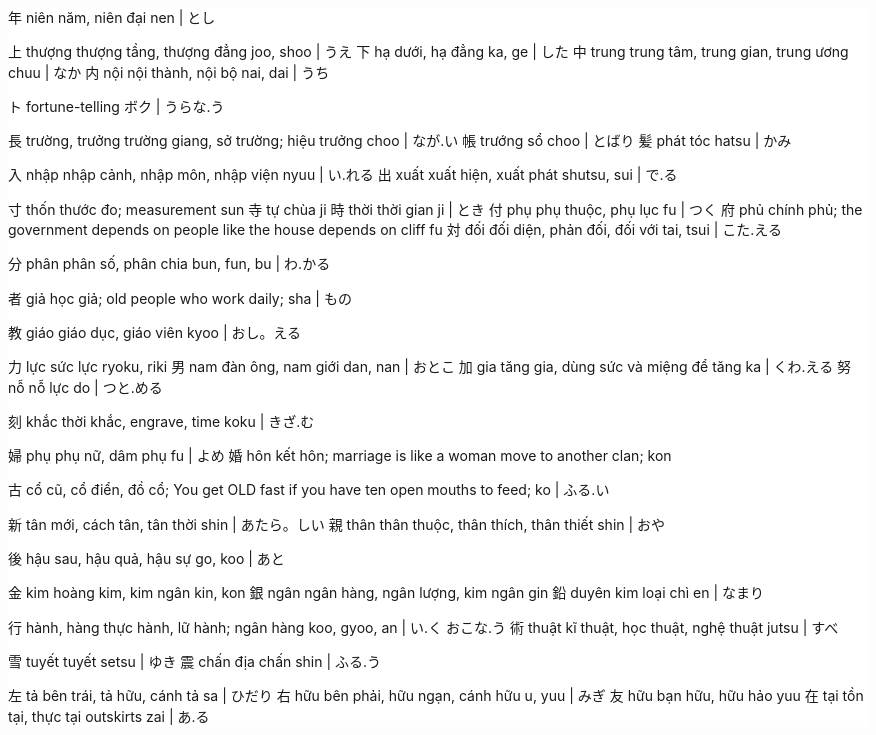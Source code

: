 年 niên năm, niên đại nen | とし

上 thượng thượng tầng, thượng đẳng joo, shoo | うえ
下 hạ dưới, hạ đẳng ka, ge | した
中 trung trung tâm, trung gian, trung ương chuu | なか
内 nội nội thành, nội bộ nai, dai | うち

ト fortune-telling ボク | うらな.う

長 trường, trưởng trường giang, sở trường; hiệu trưởng choo | なが.い
帳 trướng sổ choo | とばり
髪 phát tóc hatsu | かみ


入 nhập nhập cảnh, nhập môn, nhập viện nyuu | い.れる
出 xuất xuất hiện, xuất phát shutsu, sui | で.る

寸 thốn thước đo; measurement sun
寺 tự chùa ji
時 thời thời gian ji | とき
付 phụ phụ thuộc, phụ lục fu | つく
府 phủ chính phủ; the government depends on people like the house depends on cliff fu
対 đối đối diện, phản đối, đối với tai, tsui | こた.える


分 phân phân số, phân chia bun, fun, bu | わ.かる

者 giả học giả; old people who work daily; sha | もの

教 giáo giáo dục, giáo viên kyoo | おし。える

力 lực sức lực ryoku, riki
男 nam đàn ông, nam giới dan, nan | おとこ
加 gia tăng gia, dùng sức và miệng để tăng ka | くわ.える
努 nỗ nỗ lực do | つと.める

刻 khắc thời khắc, engrave, time koku | きざ.む

婦 phụ phụ nữ, dâm phụ fu | よめ
婚 hôn kết hôn; marriage is like a woman move to another clan; kon

古 cổ cũ, cổ điển, đồ cổ; You get OLD fast if you have ten open mouths to feed; ko | ふる.い

新 tân mới, cách tân, tân thời shin | あたら。しい
親 thân thân thuộc, thân thích, thân thiết shin | おや

後 hậu sau, hậu quả, hậu sự go, koo | あと

金 kim hoàng kim, kim ngân kin, kon
銀 ngân ngân hàng, ngân lượng, kim ngân gin
鉛 duyên kim loại chì en | なまり

行 hành, hàng thực hành, lữ hành; ngân hàng koo, gyoo, an | い.く おこな.う
術 thuật kĩ thuật, học thuật, nghệ thuật jutsu | すべ

雪 tuyết tuyết setsu | ゆき
震 chấn địa chấn shin | ふる.う


左 tả bên trái, tả hữu, cánh tả sa | ひだり
右 hữu bên phải, hữu ngạn, cánh hữu u, yuu | みぎ
友 hữu bạn hữu, hữu hảo yuu
在 tại tồn tại, thực tại outskirts zai | あ.る
